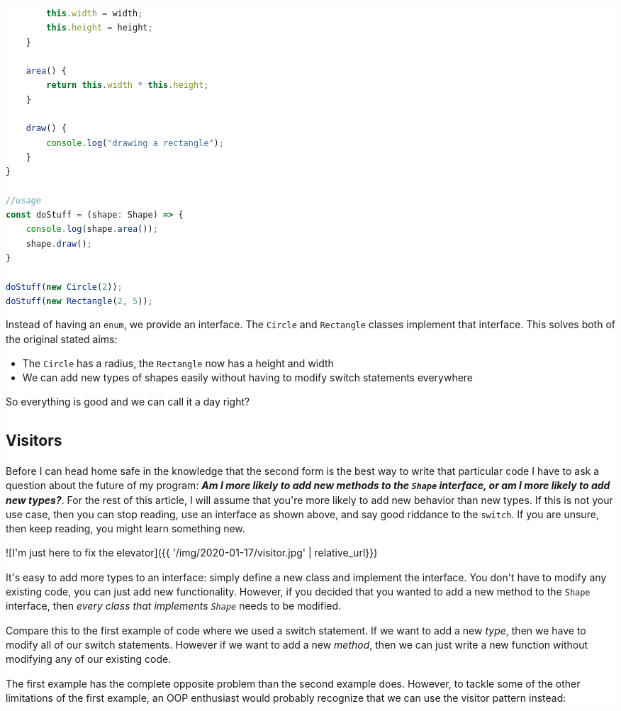```typescript
        this.width = width;
        this.height = height;
    }

    area() {
        return this.width * this.height;
    }

    draw() {
        console.log("drawing a rectangle");
    }
}

//usage
const doStuff = (shape: Shape) => {
    console.log(shape.area());
    shape.draw();
}

doStuff(new Circle(2));
doStuff(new Rectangle(2, 5));
```

Instead of having an `enum`, we provide an interface. The `Circle` and `Rectangle` classes implement that interface. This solves both of the original stated aims:

- The `Circle` has a radius, the `Rectangle` now has a height and width
- We can add new types of shapes easily without having to modify switch statements everywhere

So everything is good and we can call it a day right?

## Visitors

Before I can head home safe in the knowledge that the second form is the best way to write that particular code I have to ask a question about the future of my program: ***Am I more likely to add new methods to the `Shape` interface, or am I more likely to add new types?***. For the rest of this article, I will assume that you're more likely to add new behavior than new types. If this is not your use case, then you can stop reading, use an interface as shown above, and say good riddance to the `switch`. If you are unsure, then keep reading, you might learn something new.

![I'm just here to fix the elevator]({{ '/img/2020-01-17/visitor.jpg' | relative_url}})

It's easy to add more types to an interface: simply define a new class and implement the interface. You don't have to modify any existing code, you can just add new functionality. However, if you decided that you wanted to add a new method to the `Shape` interface, then *every class that implements `Shape`* needs to be modified.

Compare this to the first example of code where we used a switch statement. If we want to add a new *type*, then we have to modify all of our switch statements. However if we want to add a new *method*, then we can just write a new function without modifying any of our existing code.

The first example has the complete opposite problem than the second example does. However, to tackle some of the other limitations of the first example, an OOP enthusiast would probably recognize that we can use the visitor pattern instead:
